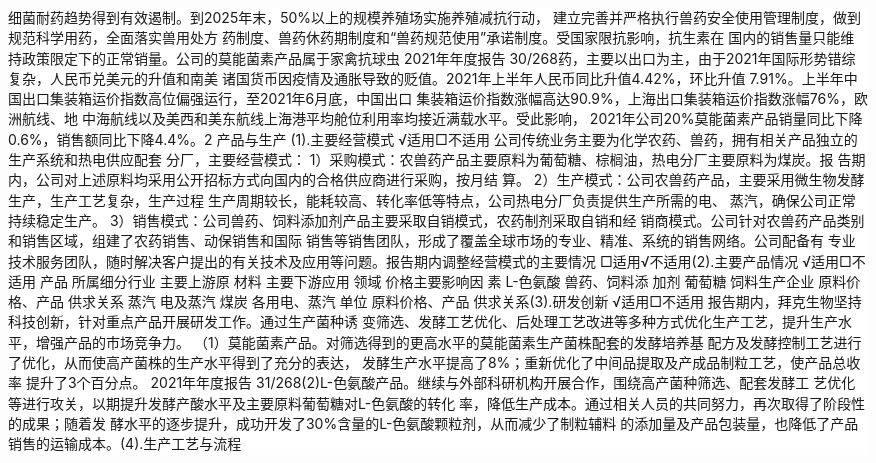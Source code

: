 细菌耐药趋势得到有效遏制。到2025年末，50%以上的规模养殖场实施养殖减抗行动，
建立完善并严格执行兽药安全使用管理制度，做到规范科学用药，全面落实兽用处方
药制度、兽药休药期制度和“兽药规范使用”承诺制度。受国家限抗影响，抗生素在
国内的销售量只能维持政策限定下的正常销量。公司的莫能菌素产品属于家禽抗球虫
2021年年度报告
30/268药，主要以出口为主，由于2021年国际形势错综复杂，人民币兑美元的升值和南美
诸国货币因疫情及通胀导致的贬值。2021年上半年人民币同比升值4.42%，环比升值
7.91%。上半年中国出口集装箱运价指数高位偏强运行，至2021年6月底，中国出口
集装箱运价指数涨幅高达90.9%，上海出口集装箱运价指数涨幅76%，欧洲航线、地
中海航线以及美西和美东航线上海港平均舱位利用率均接近满载水平。受此影响，
2021年公司20%莫能菌素产品销量同比下降0.6%，销售额同比下降4.4%。2
产品与生产
(1).主要经营模式
√适用□不适用
公司传统业务主要为化学农药、兽药，拥有相关产品独立的生产系统和热电供应配套
分厂，主要经营模式：
1）采购模式：农兽药产品主要原料为葡萄糖、棕榈油，热电分厂主要原料为煤炭。报
告期内，公司对上述原料均采用公开招标方式向国内的合格供应商进行采购，按月结
算。
2）生产模式：公司农兽药产品，主要采用微生物发酵生产，生产工艺复杂，生产过程
生产周期较长，能耗较高、转化率低等特点，公司热电分厂负责提供生产所需的电、
蒸汽，确保公司正常持续稳定生产。
3）销售模式：公司兽药、饲料添加剂产品主要采取自销模式，农药制剂采取自销和经
销商模式。公司针对农兽药产品类别和销售区域，组建了农药销售、动保销售和国际
销售等销售团队，形成了覆盖全球市场的专业、精准、系统的销售网络。公司配备有
专业技术服务团队，随时解决客户提出的有关技术及应用等问题。报告期内调整经营模式的主要情况
□适用√不适用(2).主要产品情况
√适用□不适用
产品
所属细分行业
主要上游原
材料
主要下游应用
领域
价格主要影响因
素
L-色氨酸
兽药、饲料添
加剂
葡萄糖
饲料生产企业
原料价格、产品
供求关系
蒸汽
电及蒸汽
煤炭
各用电、蒸汽
单位
原料价格、产品
供求关系(3).研发创新
√适用□不适用
报告期内，拜克生物坚持科技创新，针对重点产品开展研发工作。通过生产菌种诱
变筛选、发酵工艺优化、后处理工艺改进等多种方式优化生产工艺，提升生产水
平，增强产品的市场竞争力。
（1）莫能菌素产品。对筛选得到的更高水平的莫能菌素生产菌株配套的发酵培养基
配方及发酵控制工艺进行了优化，从而使高产菌株的生产水平得到了充分的表达，
发酵生产水平提高了8%；重新优化了中间品提取及产成品制粒工艺，使产品总收率
提升了3个百分点。
2021年年度报告
31/268(2)L-色氨酸产品。继续与外部科研机构开展合作，围绕高产菌种筛选、配套发酵工
艺优化等进行攻关，以期提升发酵产酸水平及主要原料葡萄糖对L-色氨酸的转化
率，降低生产成本。通过相关人员的共同努力，再次取得了阶段性的成果；随着发
酵水平的逐步提升，成功开发了30%含量的L-色氨酸颗粒剂，从而减少了制粒辅料
的添加量及产品包装量，也降低了产品销售的运输成本。(4).生产工艺与流程